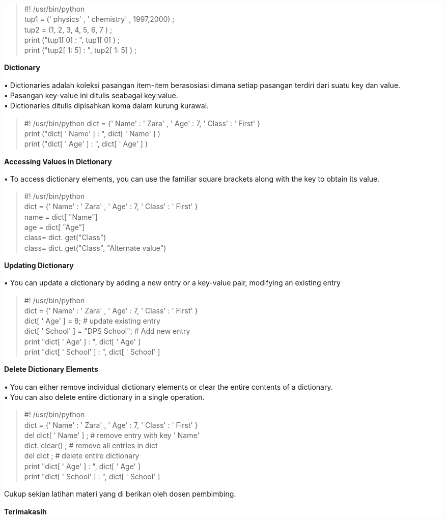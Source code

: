 > #! /usr/bin/python<br>
tup1 = (' physics' , ' chemistry' , 1997,2000) ;<br>
tup2 = (1, 2, 3, 4, 5, 6, 7 ) ;<br>
print ("tup1[ 0] : ", tup1[ 0] ) ;<br>
print ("tup2[ 1: 5] : ", tup2[ 1: 5] ) ;<br>

**Dictionary**

• Dictionaries adalah koleksi pasangan item-item berasosiasi dimana
setiap pasangan terdiri dari suatu key dan value.<br>
• Pasangan key-value ini ditulis seabagai key:value.<br>
• Dictionaries ditulis dipisahkan koma dalam kurung kurawal.<br>

> #! /usr/bin/python
dict = {' Name' : ' Zara' , ' Age' : 7, ' Class' : ' First' }<br>
print ("dict[ ' Name' ] : ", dict[ ' Name' ] )<br>
print ("dict[ ' Age' ] : ", dict[ ' Age' ] )<br>

**Accessing Values in Dictionary**

• To access dictionary elements, you can use the familiar square
brackets along with the key to obtain its value.<br>

> #! /usr/bin/python<br>
dict = {' Name' : ' Zara' , ' Age' : 7, ' Class' : ' First' }<br>
name = dict[ "Name"]<br>
age = dict[ "Age"]<br>
class= dict. get("Class")<br>
class= dict. get("Class", "Alternate value")<br>

**Updating Dictionary**

• You can update a dictionary by adding a new entry or a key-value pair,
modifying an existing entry<br>

> #! /usr/bin/python<br>
dict = {' Name' : ' Zara' , ' Age' : 7, ' Class' : ' First' }<br>
dict[ ' Age' ] = 8; # update existing entry<br>
dict[ ' School' ] = "DPS School"; # Add new entry<br>
print "dict[ ' Age' ] : ", dict[ ' Age' ]<br>
print "dict[ ' School' ] : ", dict[ ' School' ]<br>

**Delete Dictionary Elements**

• You can either remove individual dictionary elements or clear the
entire contents of a dictionary.<br>
• You can also delete entire dictionary in a single operation.<br>

> #! /usr/bin/python<br>
dict = {' Name' : ' Zara' , ' Age' : 7, ' Class' : ' First' }<br>
del dict[ ' Name' ] ; # remove entry with key ' Name'<br>
dict. clear() ; # remove all entries in dict<br>
del dict ; # delete entire dictionary<br>
print "dict[ ' Age' ] : ", dict[ ' Age' ]<br>
print "dict[ ' School' ] : ", dict[ ' School' ]<br>


Cukup sekian latihan materi yang di berikan oleh dosen pembimbing.

**Terimakasih**





